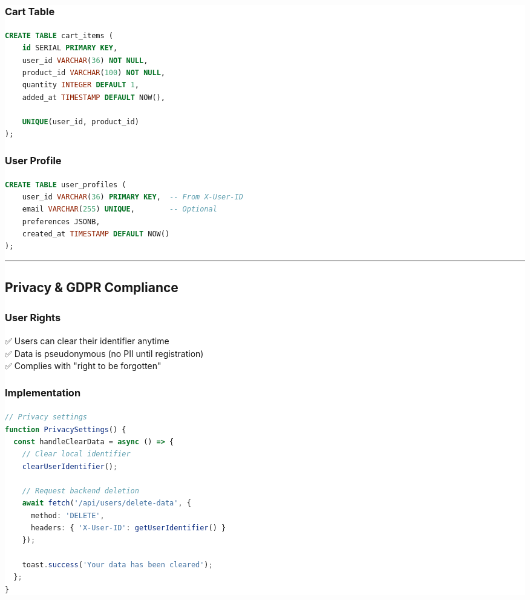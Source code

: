 ### Cart Table
```sql
CREATE TABLE cart_items (
    id SERIAL PRIMARY KEY,
    user_id VARCHAR(36) NOT NULL,
    product_id VARCHAR(100) NOT NULL,
    quantity INTEGER DEFAULT 1,
    added_at TIMESTAMP DEFAULT NOW(),
    
    UNIQUE(user_id, product_id)
);
```

### User Profile
```sql
CREATE TABLE user_profiles (
    user_id VARCHAR(36) PRIMARY KEY,  -- From X-User-ID
    email VARCHAR(255) UNIQUE,        -- Optional
    preferences JSONB,
    created_at TIMESTAMP DEFAULT NOW()
);
```

---

## Privacy & GDPR Compliance

### User Rights
✅ Users can clear their identifier anytime  
✅ Data is pseudonymous (no PII until registration)  
✅ Complies with "right to be forgotten"  

### Implementation
```typescript
// Privacy settings
function PrivacySettings() {
  const handleClearData = async () => {
    // Clear local identifier
    clearUserIdentifier();
    
    // Request backend deletion
    await fetch('/api/users/delete-data', {
      method: 'DELETE',
      headers: { 'X-User-ID': getUserIdentifier() }
    });
    
    toast.success('Your data has been cleared');
  };
}
```
